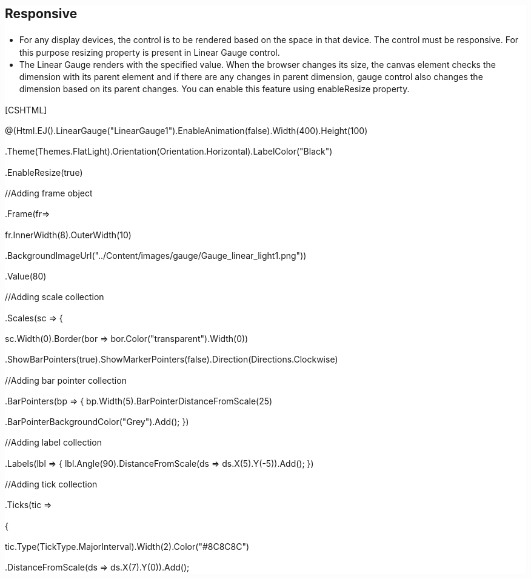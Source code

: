 
## Responsive

* For any display devices, the control is to be rendered based on the space in that device. The control must be responsive. For this purpose resizing property is present in Linear Gauge control. 
* The Linear Gauge renders with the specified value. When the browser changes its size, the canvas element checks the dimension with its parent element and if there are any changes in parent dimension, gauge control also changes the dimension based on its parent changes. You can enable this feature using enableResize property.



[CSHTML]

@(Html.EJ().LinearGauge("LinearGauge1").EnableAnimation(false).Width(400).Height(100)

.Theme(Themes.FlatLight).Orientation(Orientation.Horizontal).LabelColor("Black")

.EnableResize(true)

//Adding frame object

.Frame(fr=>

fr.InnerWidth(8).OuterWidth(10)

.BackgroundImageUrl("../Content/images/gauge/Gauge_linear_light1.png"))

.Value(80)



//Adding scale collection

.Scales(sc => {

sc.Width(0).Border(bor => bor.Color("transparent").Width(0))

.ShowBarPointers(true).ShowMarkerPointers(false).Direction(Directions.Clockwise)



//Adding bar pointer collection

.BarPointers(bp => { bp.Width(5).BarPointerDistanceFromScale(25)

.BarPointerBackgroundColor("Grey").Add(); })



//Adding label collection

.Labels(lbl => { lbl.Angle(90).DistanceFromScale(ds => ds.X(5).Y(-5)).Add(); })



//Adding tick collection

.Ticks(tic =>

{

tic.Type(TickType.MajorInterval).Width(2).Color("#8C8C8C")

.DistanceFromScale(ds => ds.X(7).Y(0)).Add();
